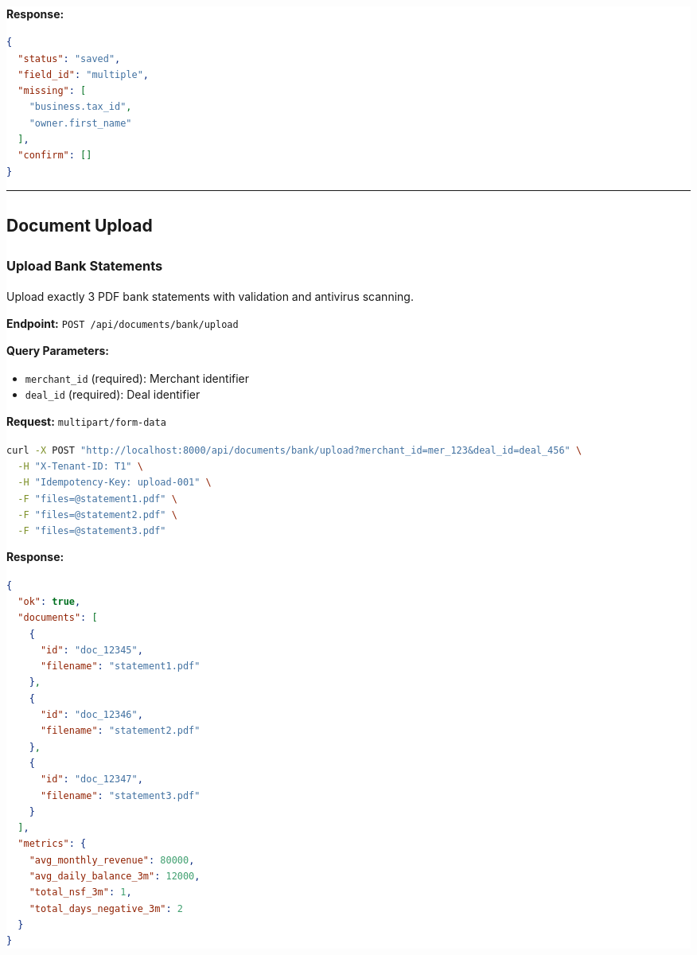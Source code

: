 **Response:**
```json
{
  "status": "saved",
  "field_id": "multiple",
  "missing": [
    "business.tax_id",
    "owner.first_name"
  ],
  "confirm": []
}
```

---

## Document Upload

### Upload Bank Statements
Upload exactly 3 PDF bank statements with validation and antivirus scanning.

**Endpoint:** `POST /api/documents/bank/upload`

**Query Parameters:**
- `merchant_id` (required): Merchant identifier
- `deal_id` (required): Deal identifier

**Request:** `multipart/form-data`
```bash
curl -X POST "http://localhost:8000/api/documents/bank/upload?merchant_id=mer_123&deal_id=deal_456" \
  -H "X-Tenant-ID: T1" \
  -H "Idempotency-Key: upload-001" \
  -F "files=@statement1.pdf" \
  -F "files=@statement2.pdf" \
  -F "files=@statement3.pdf"
```

**Response:**
```json
{
  "ok": true,
  "documents": [
    {
      "id": "doc_12345",
      "filename": "statement1.pdf"
    },
    {
      "id": "doc_12346", 
      "filename": "statement2.pdf"
    },
    {
      "id": "doc_12347",
      "filename": "statement3.pdf"
    }
  ],
  "metrics": {
    "avg_monthly_revenue": 80000,
    "avg_daily_balance_3m": 12000,
    "total_nsf_3m": 1,
    "total_days_negative_3m": 2
  }
}
```
